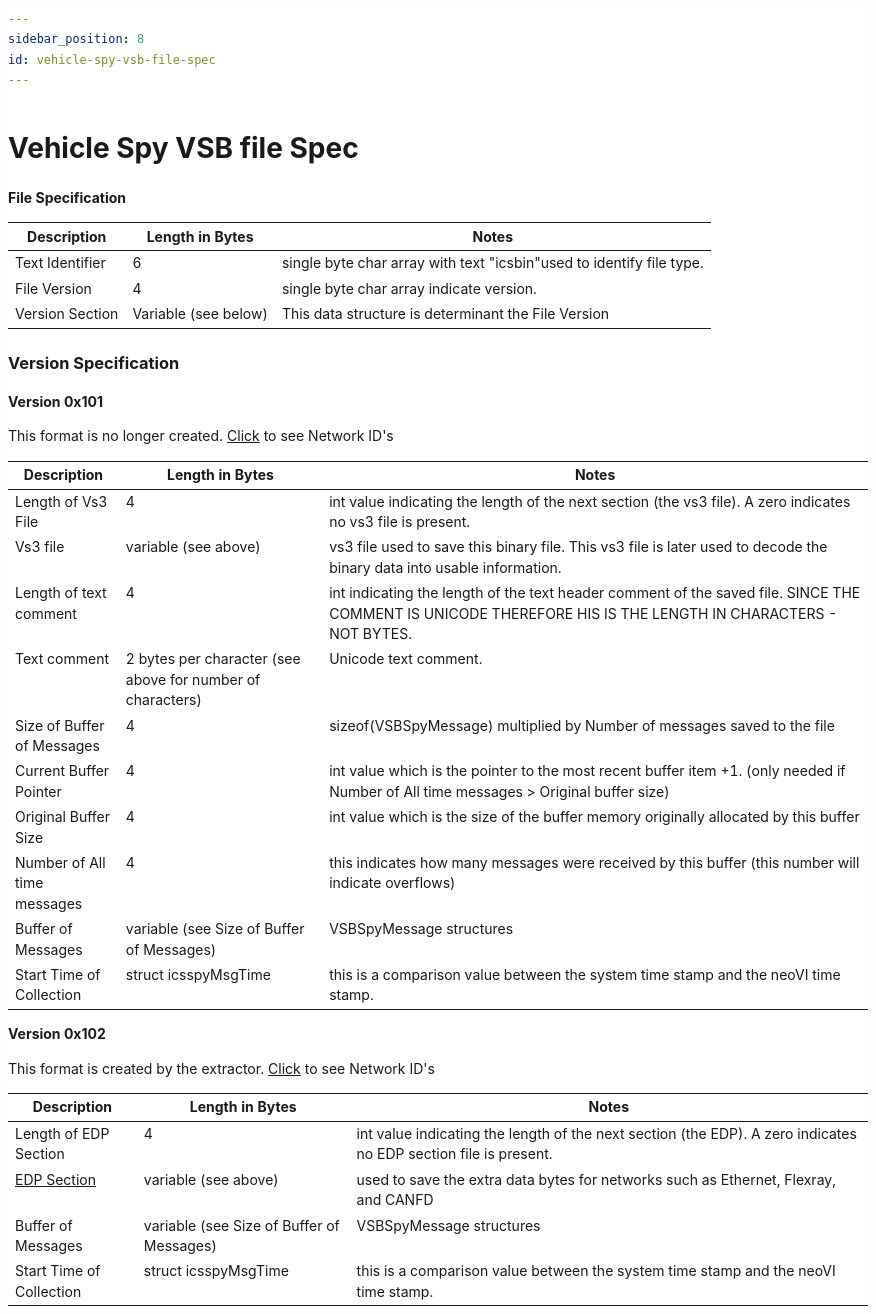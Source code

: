```yaml
---
sidebar_position: 8
id: vehicle-spy-vsb-file-spec
---
```


# Vehicle Spy VSB file Spec

**File Specification**

| Description     | Length in Bytes      | Notes                                                                |
| --------------- | -------------------- | -------------------------------------------------------------------- |
| Text Identifier | 6                    | single byte char array with text "icsbin"used to identify file type. |
| File Version    | 4                    | single byte char array indicate version.                             |
| Version Section | Variable (see below) | This data structure is determinant the File Version                  |

### Version Specification <a href="#version_sepc" id="version_sepc"></a>

**Version 0x101**

This format is no longer created. [Click](vehicle-spy-vsb-file-spec#network-id) to see Network ID's

| Description                 | Length in Bytes                                            | Notes                                                                                                                                                       |
| --------------------------- | ---------------------------------------------------------- | ----------------------------------------------------------------------------------------------------------------------------------------------------------- |
| Length of Vs3 File          | 4                                                          | int value indicating the length of the next section (the vs3 file). A zero indicates no vs3 file is present.                                                |
| Vs3 file                    | variable (see above)                                       | vs3 file used to save this binary file. This vs3 file is later used to decode the binary data into usable information.                                      |
| Length of text comment      | 4                                                          | int indicating the length of the text header comment of the saved file. SINCE THE COMMENT IS UNICODE THEREFORE HIS IS THE LENGTH IN CHARACTERS - NOT BYTES. |
| Text comment                | 2 bytes per character (see above for number of characters) | Unicode text comment.                                                                                                                                       |
| Size of Buffer of Messages  | 4                                                          | sizeof(VSBSpyMessage) multiplied by Number of messages saved to the file                                                                                    |
| Current Buffer Pointer      | 4                                                          | int value which is the pointer to the most recent buffer item +1. (only needed if Number of All time messages > Original buffer size)                       |
| Original Buffer Size        | 4                                                          | int value which is the size of the buffer memory originally allocated by this buffer                                                                        |
| Number of All time messages | 4                                                          | this indicates how many messages were received by this buffer (this number will indicate overflows)                                                         |
| Buffer of Messages          | variable (see Size of Buffer of Messages)                  | VSBSpyMessage structures                                                                                                                                    |
| Start Time of Collection    | struct icsspyMsgTime                                       | this is a comparison value between the system time stamp and the neoVI time stamp.                                                                          |

**Version 0x102**

This format is created by the extractor. [Click](vehicle-spy-vsb-file-spec#version-0x102-0x103-0x104) to see Network ID's

| Description                                             | Length in Bytes                           | Notes                                                                                                           |
| ------------------------------------------------------- | ----------------------------------------- | --------------------------------------------------------------------------------------------------------------- |
| Length of EDP Section                                   | 4                                         | int value indicating the length of the next section (the EDP). A zero indicates no EDP section file is present. |
| [EDP Section](vehicle-spy-vsb-file-spec#edp-section)    | variable (see above)                      | used to save the extra data bytes for networks such as Ethernet, Flexray, and CANFD                             |
| Buffer of Messages                                      | variable (see Size of Buffer of Messages) | VSBSpyMessage structures                                                                                        |
| Start Time of Collection                                | struct icsspyMsgTime                      | this is a comparison value between the system time stamp and the neoVI time stamp.                              |
